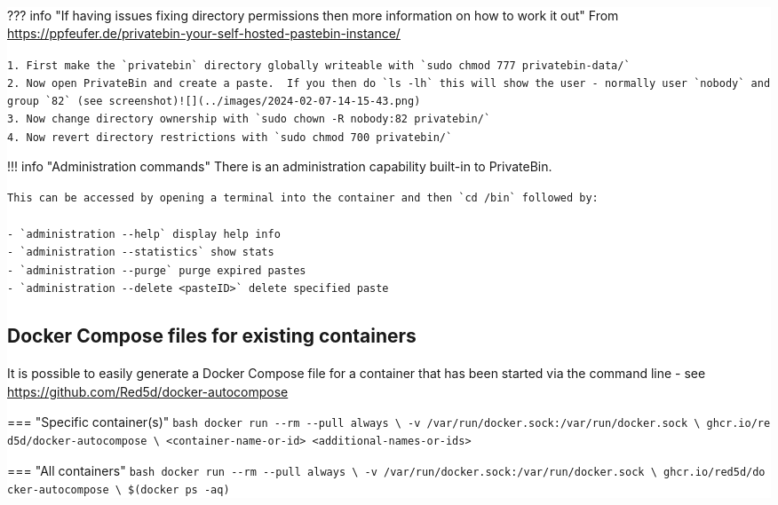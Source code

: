 ??? info "If having issues fixing directory permissions then more information on how to work it out"
    From https://ppfeufer.de/privatebin-your-self-hosted-pastebin-instance/

    1. First make the `privatebin` directory globally writeable with `sudo chmod 777 privatebin-data/`
    2. Now open PrivateBin and create a paste.  If you then do `ls -lh` this will show the user - normally user `nobody` and group `82` (see screenshot)![](../images/2024-02-07-14-15-43.png)
    3. Now change directory ownership with `sudo chown -R nobody:82 privatebin/`
    4. Now revert directory restrictions with `sudo chmod 700 privatebin/`

!!! info "Administration commands"
    There is an administration capability built-in to PrivateBin.
    
    This can be accessed by opening a terminal into the container and then `cd /bin` followed by:

    - `administration --help` display help info
    - `administration --statistics` show stats
    - `administration --purge` purge expired pastes
    - `administration --delete <pasteID>` delete specified paste 

## Docker Compose files for existing containers
It is possible to easily generate a Docker Compose file for a container that has been started via the command line - see https://github.com/Red5d/docker-autocompose

=== "Specific container(s)"
    ``` bash
    docker run --rm --pull always \
        -v /var/run/docker.sock:/var/run/docker.sock \
        ghcr.io/red5d/docker-autocompose \
        <container-name-or-id> <additional-names-or-ids>
    ```

=== "All containers"
    ``` bash
    docker run --rm --pull always \
        -v /var/run/docker.sock:/var/run/docker.sock \
        ghcr.io/red5d/docker-autocompose \
        $(docker ps -aq)
    ```
